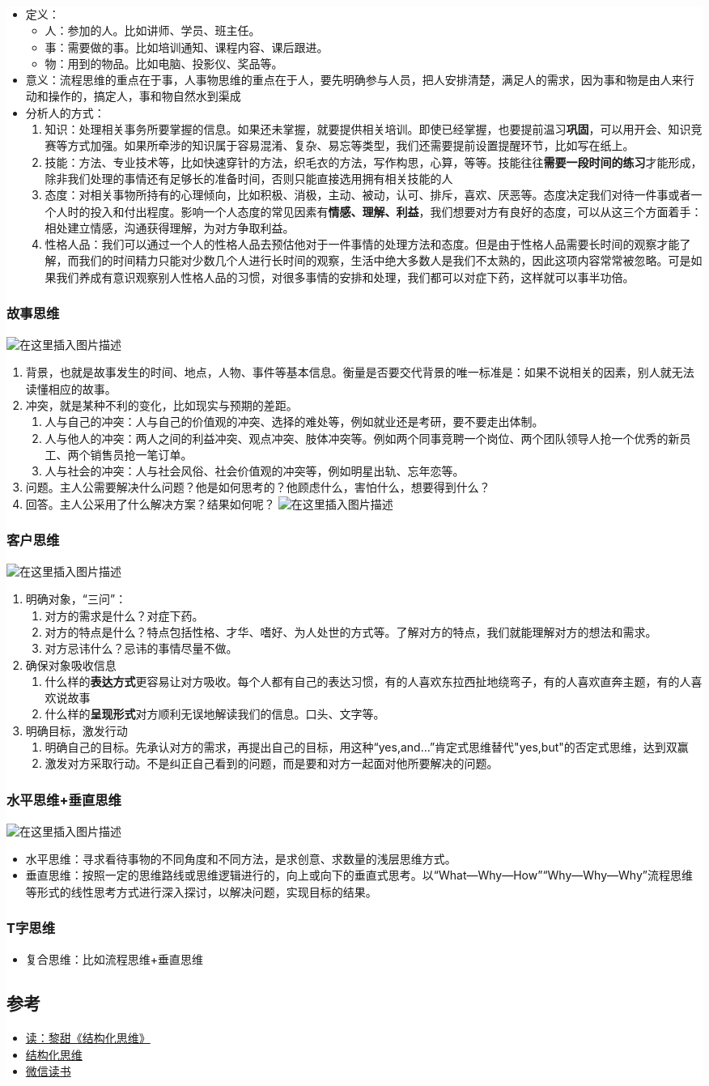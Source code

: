 - 定义：
	- 人：参加的人。比如讲师、学员、班主任。
	- 事：需要做的事。比如培训通知、课程内容、课后跟进。
	- 物：用到的物品。比如电脑、投影仪、奖品等。
- 意义：流程思维的重点在于事，人事物思维的重点在于人，要先明确参与人员，把人安排清楚，满足人的需求，因为事和物是由人来行动和操作的，搞定人，事和物自然水到渠成
- 分析人的方式：
	1. 知识：处理相关事务所要掌握的信息。如果还未掌握，就要提供相关培训。即使已经掌握，也要提前温习**巩固**，可以用开会、知识竞赛等方式加强。如果所牵涉的知识属于容易混淆、复杂、易忘等类型，我们还需要提前设置提醒环节，比如写在纸上。
	2. 技能：方法、专业技术等，比如快速穿针的方法，织毛衣的方法，写作构思，心算，等等。技能往往**需要一段时间的练习**才能形成，除非我们处理的事情还有足够长的准备时间，否则只能直接选用拥有相关技能的人
	3. 态度：对相关事物所持有的心理倾向，比如积极、消极，主动、被动，认可、排斥，喜欢、厌恶等。态度决定我们对待一件事或者一个人时的投入和付出程度。影响一个人态度的常见因素有**情感、理解、利益**，我们想要对方有良好的态度，可以从这三个方面着手：相处建立情感，沟通获得理解，为对方争取利益。
	4. 性格人品：我们可以通过一个人的性格人品去预估他对于一件事情的处理方法和态度。但是由于性格人品需要长时间的观察才能了解，而我们的时间精力只能对少数几个人进行长时间的观察，生活中绝大多数人是我们不太熟的，因此这项内容常常被忽略。可是如果我们养成有意识观察别人性格人品的习惯，对很多事情的安排和处理，我们都可以对症下药，这样就可以事半功倍。

### 故事思维 ###
![在这里插入图片描述](https://img-blog.csdnimg.cn/e49f7abde68f432786fe089f8d0668bf.png?x-oss-process=image/watermark,type_d3F5LXplbmhlaQ,shadow_50,text_Q1NETiBA5aif5a6d5a6d6JCM6JCM5ZOS,size_20,color_FFFFFF,t_70,g_se,x_16)
1. 背景，也就是故事发生的时间、地点，人物、事件等基本信息。衡量是否要交代背景的唯一标准是：如果不说相关的因素，别人就无法读懂相应的故事。
2. 冲突，就是某种不利的变化，比如现实与预期的差距。
	1. 人与自己的冲突：人与自己的价值观的冲突、选择的难处等，例如就业还是考研，要不要走出体制。
	2. 人与他人的冲突：两人之间的利益冲突、观点冲突、肢体冲突等。例如两个同事竞聘一个岗位、两个团队领导人抢一个优秀的新员工、两个销售员抢一笔订单。
	3. 人与社会的冲突：人与社会风俗、社会价值观的冲突等，例如明星出轨、忘年恋等。
3. 问题。主人公需要解决什么问题？他是如何思考的？他顾虑什么，害怕什么，想要得到什么？
4. 回答。主人公采用了什么解决方案？结果如何呢？
![在这里插入图片描述](https://img-blog.csdnimg.cn/adbec9edb1d54436bc88ecd6ae671b99.png?x-oss-process=image/watermark,type_d3F5LXplbmhlaQ,shadow_50,text_Q1NETiBA5aif5a6d5a6d6JCM6JCM5ZOS,size_19,color_FFFFFF,t_70,g_se,x_16)
### 客户思维 ###
![在这里插入图片描述](https://img-blog.csdnimg.cn/6732fb989e744d8aad90a0c9b993b587.png?x-oss-process=image/watermark,type_d3F5LXplbmhlaQ,shadow_50,text_Q1NETiBA5aif5a6d5a6d6JCM6JCM5ZOS,size_20,color_FFFFFF,t_70,g_se,x_16)
1. 明确对象，“三问”：
	1. 对方的需求是什么？对症下药。
	2. 对方的特点是什么？特点包括性格、才华、嗜好、为人处世的方式等。了解对方的特点，我们就能理解对方的想法和需求。
	3. 对方忌讳什么？忌讳的事情尽量不做。
2. 确保对象吸收信息
	1. 什么样的**表达方式**更容易让对方吸收。每个人都有自己的表达习惯，有的人喜欢东拉西扯地绕弯子，有的人喜欢直奔主题，有的人喜欢说故事
	2. 什么样的**呈现形式**对方顺利无误地解读我们的信息。口头、文字等。
3. 明确目标，激发行动
	1. 明确自己的目标。先承认对方的需求，再提出自己的目标，用这种“yes,and…”肯定式思维替代"yes,but"的否定式思维，达到双赢
	2. 激发对方采取行动。不是纠正自己看到的问题，而是要和对方一起面对他所要解决的问题。

### 水平思维+垂直思维 ###
![在这里插入图片描述](https://img-blog.csdnimg.cn/9e5101bd939349c88e2c0e4f2bd46450.png?x-oss-process=image/watermark,type_d3F5LXplbmhlaQ,shadow_50,text_Q1NETiBA5aif5a6d5a6d6JCM6JCM5ZOS,size_19,color_FFFFFF,t_70,g_se,x_16)
- 水平思维：寻求看待事物的不同角度和不同方法，是求创意、求数量的浅层思维方式。
- 垂直思维：按照一定的思维路线或思维逻辑进行的，向上或向下的垂直式思考。以“What—Why—How”“Why—Why—Why”流程思维等形式的线性思考方式进行深入探讨，以解决问题，实现目标的结果。

### T字思维 ###
- 复合思维：比如流程思维+垂直思维
## 参考 ##
- [读：黎甜《结构化思维》](https://cloud.tencent.com/developer/article/1645782)
- [结构化思维](https://book.douban.com/subject/34923605/)
- [微信读书](https://weread.qq.com/web/reader/0843283071a102020840578k33e3289021c33e75ff09694)
